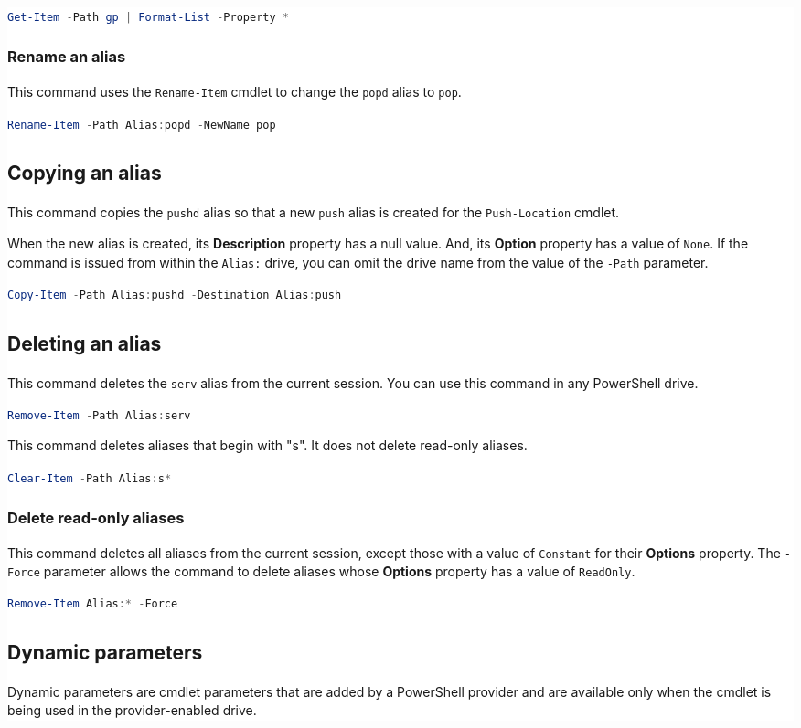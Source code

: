 ```powershell
Get-Item -Path gp | Format-List -Property *
```

### Rename an alias

This command uses the `Rename-Item` cmdlet to change the `popd` alias to `pop`.

```powershell
Rename-Item -Path Alias:popd -NewName pop
```

## Copying an alias

This command copies the `pushd` alias so that a new `push` alias is created for
the `Push-Location` cmdlet.

When the new alias is created, its **Description** property has a null value.
And, its **Option** property has a value of `None`. If the command is issued
from within the `Alias:` drive, you can omit the drive name from the value of
the `-Path` parameter.

```powershell
Copy-Item -Path Alias:pushd -Destination Alias:push
```

## Deleting an alias

This command deletes the `serv` alias from the current session.
You can use this command in any PowerShell drive.

```powershell
Remove-Item -Path Alias:serv
```

This command deletes aliases that begin with "s". It does not delete read-only
aliases.

```powershell
Clear-Item -Path Alias:s*
```

### Delete read-only aliases

This command deletes all aliases from the current session, except those with a
value of `Constant` for their **Options** property. The `-Force` parameter
allows the command to delete aliases whose **Options** property has a value of
`ReadOnly`.

```powershell
Remove-Item Alias:* -Force
```

## Dynamic parameters

Dynamic parameters are cmdlet parameters that are added by a PowerShell
provider and are available only when the cmdlet is being used in the
provider-enabled drive.
